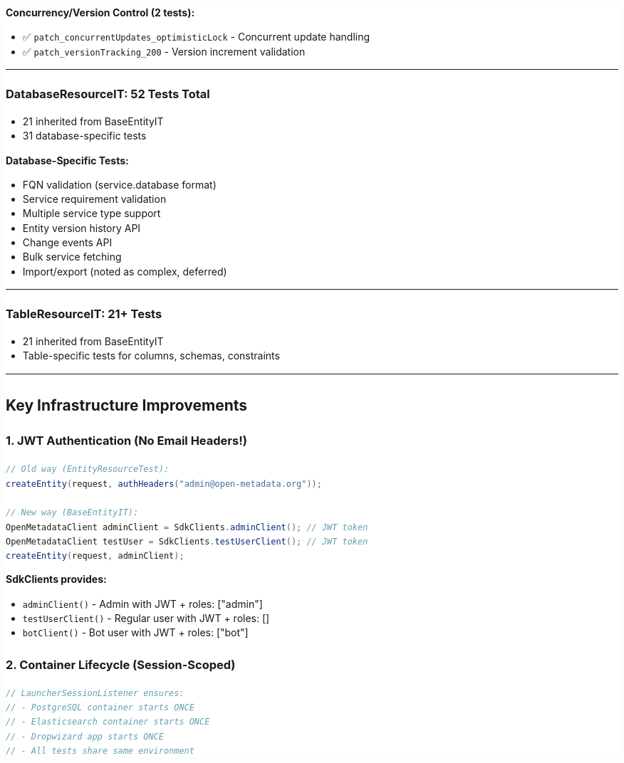 **Concurrency/Version Control (2 tests):**
- ✅ `patch_concurrentUpdates_optimisticLock` - Concurrent update handling
- ✅ `patch_versionTracking_200` - Version increment validation

---

### DatabaseResourceIT: **52 Tests Total**
- 21 inherited from BaseEntityIT
- 31 database-specific tests

**Database-Specific Tests:**
- FQN validation (service.database format)
- Service requirement validation
- Multiple service type support
- Entity version history API
- Change events API  
- Bulk service fetching
- Import/export (noted as complex, deferred)

---

### TableResourceIT: **21+ Tests**
- 21 inherited from BaseEntityIT
- Table-specific tests for columns, schemas, constraints

---

## Key Infrastructure Improvements

### 1. JWT Authentication (No Email Headers!)
```java
// Old way (EntityResourceTest):
createEntity(request, authHeaders("admin@open-metadata.org"));

// New way (BaseEntityIT):
OpenMetadataClient adminClient = SdkClients.adminClient(); // JWT token
OpenMetadataClient testUser = SdkClients.testUserClient(); // JWT token
createEntity(request, adminClient);
```

**SdkClients provides:**
- `adminClient()` - Admin with JWT + roles: ["admin"]
- `testUserClient()` - Regular user with JWT + roles: []
- `botClient()` - Bot user with JWT + roles: ["bot"]

### 2. Container Lifecycle (Session-Scoped)
```java
// LauncherSessionListener ensures:
// - PostgreSQL container starts ONCE
// - Elasticsearch container starts ONCE
// - Dropwizard app starts ONCE
// - All tests share same environment
```
